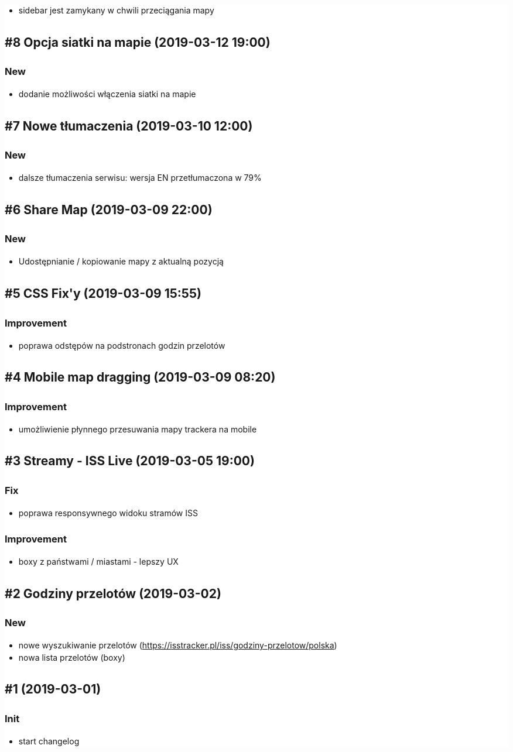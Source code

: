 - sidebar jest zamykany w chwili przeciągania mapy

## #8 Opcja siatki na mapie (2019-03-12 19:00)

### New

- dodanie możliwości włączenia siatki na mapie

## #7 Nowe tłumaczenia (2019-03-10 12:00)

### New

- dalsze tłumaczenia serwisu: wersja EN przetłumaczona w 79%

## #6 Share Map (2019-03-09 22:00)

### New

- Udostępnianie / kopiowanie mapy z aktualną pozycją

## #5 CSS Fix'y (2019-03-09 15:55)

### Improvement

- poprawa odstępów na podstronach godzin przelotów

## #4 Mobile map dragging (2019-03-09 08:20)

### Improvement

- umożliwienie płynnego przesuwania mapy trackera na mobile


## #3 Streamy - ISS Live (2019-03-05 19:00)

### Fix

- poprawa responsywnego widoku stramów ISS

### Improvement

- boxy z państwami / miastami - lepszy UX


## #2 Godziny przelotów (2019-03-02)

### New

- nowe wyszukiwanie przelotów (https://isstracker.pl/iss/godziny-przelotow/polska)
- nowa lista przelotów (boxy)


## #1 (2019-03-01)

### Init

- start changelog
